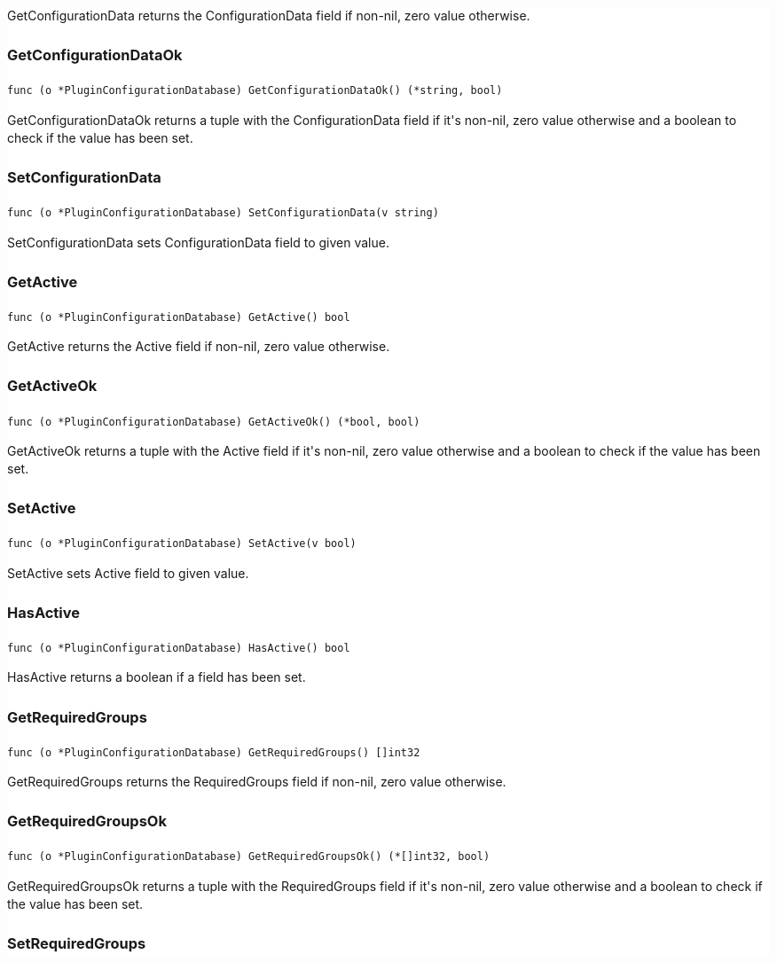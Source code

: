 GetConfigurationData returns the ConfigurationData field if non-nil, zero value otherwise.

### GetConfigurationDataOk

`func (o *PluginConfigurationDatabase) GetConfigurationDataOk() (*string, bool)`

GetConfigurationDataOk returns a tuple with the ConfigurationData field if it's non-nil, zero value otherwise
and a boolean to check if the value has been set.

### SetConfigurationData

`func (o *PluginConfigurationDatabase) SetConfigurationData(v string)`

SetConfigurationData sets ConfigurationData field to given value.


### GetActive

`func (o *PluginConfigurationDatabase) GetActive() bool`

GetActive returns the Active field if non-nil, zero value otherwise.

### GetActiveOk

`func (o *PluginConfigurationDatabase) GetActiveOk() (*bool, bool)`

GetActiveOk returns a tuple with the Active field if it's non-nil, zero value otherwise
and a boolean to check if the value has been set.

### SetActive

`func (o *PluginConfigurationDatabase) SetActive(v bool)`

SetActive sets Active field to given value.

### HasActive

`func (o *PluginConfigurationDatabase) HasActive() bool`

HasActive returns a boolean if a field has been set.

### GetRequiredGroups

`func (o *PluginConfigurationDatabase) GetRequiredGroups() []int32`

GetRequiredGroups returns the RequiredGroups field if non-nil, zero value otherwise.

### GetRequiredGroupsOk

`func (o *PluginConfigurationDatabase) GetRequiredGroupsOk() (*[]int32, bool)`

GetRequiredGroupsOk returns a tuple with the RequiredGroups field if it's non-nil, zero value otherwise
and a boolean to check if the value has been set.

### SetRequiredGroups

